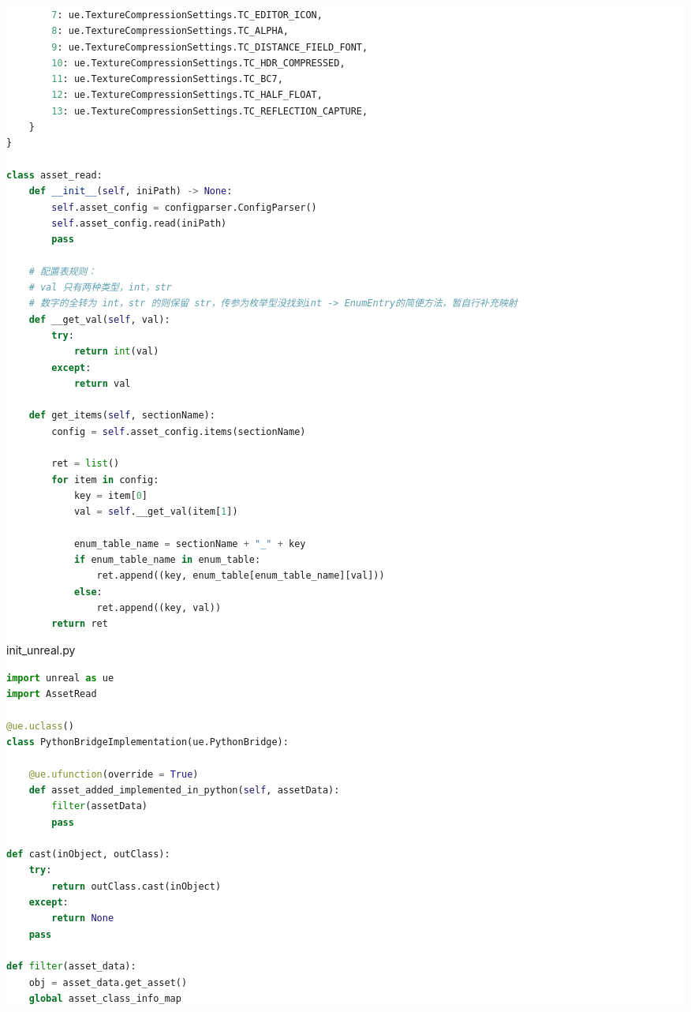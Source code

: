 ```py
        7: ue.TextureCompressionSettings.TC_EDITOR_ICON,
        8: ue.TextureCompressionSettings.TC_ALPHA,
        9: ue.TextureCompressionSettings.TC_DISTANCE_FIELD_FONT,
        10: ue.TextureCompressionSettings.TC_HDR_COMPRESSED,
        11: ue.TextureCompressionSettings.TC_BC7,
        12: ue.TextureCompressionSettings.TC_HALF_FLOAT,
        13: ue.TextureCompressionSettings.TC_REFLECTION_CAPTURE,
    }
}

class asset_read:
    def __init__(self, iniPath) -> None:
        self.asset_config = configparser.ConfigParser()
        self.asset_config.read(iniPath)
        pass

    # 配置表规则：
    # val 只有两种类型，int，str
    # 数字的全转为 int，str 的则保留 str，传参为枚举型没找到int -> EnumEntry的简便方法，暂自行补充映射
    def __get_val(self, val):
        try:
            return int(val)
        except:
            return val

    def get_items(self, sectionName):
        config = self.asset_config.items(sectionName)

        ret = list()
        for item in config:
            key = item[0]
            val = self.__get_val(item[1])

            enum_table_name = sectionName + "_" + key
            if enum_table_name in enum_table:
                ret.append((key, enum_table[enum_table_name][val]))
            else:
                ret.append((key, val))
        return ret
```
init_unreal.py
```py
import unreal as ue
import AssetRead

@ue.uclass()
class PythonBridgeImplementation(ue.PythonBridge):

    @ue.ufunction(override = True)
    def asset_added_implemented_in_python(self, assetData):
        filter(assetData)
        pass

def cast(inObject, outClass):
    try:
        return outClass.cast(inObject)
    except:
        return None
    pass

def filter(asset_data):
    obj = asset_data.get_asset()
    global asset_class_info_map
```